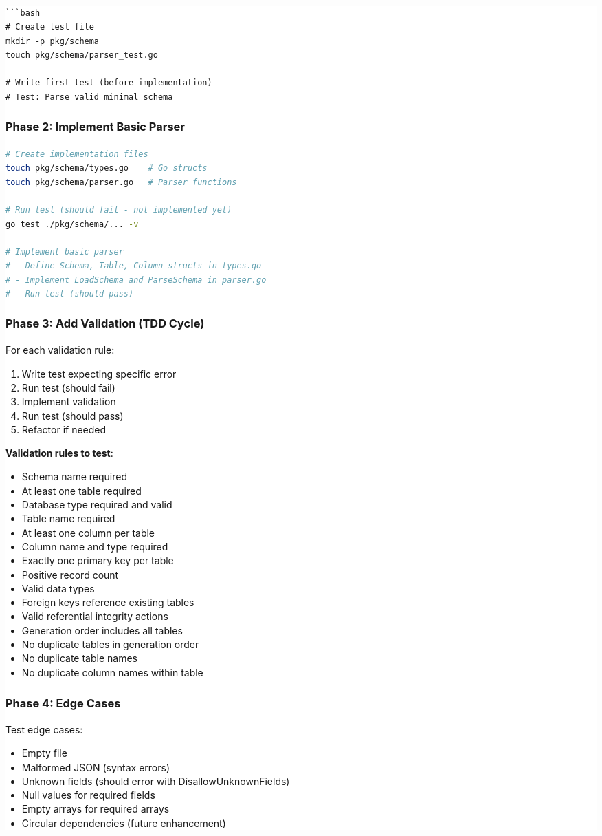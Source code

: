```
```bash
# Create test file
mkdir -p pkg/schema
touch pkg/schema/parser_test.go

# Write first test (before implementation)
# Test: Parse valid minimal schema
```

### Phase 2: Implement Basic Parser
```bash
# Create implementation files
touch pkg/schema/types.go    # Go structs
touch pkg/schema/parser.go   # Parser functions

# Run test (should fail - not implemented yet)
go test ./pkg/schema/... -v

# Implement basic parser
# - Define Schema, Table, Column structs in types.go
# - Implement LoadSchema and ParseSchema in parser.go
# - Run test (should pass)
```

### Phase 3: Add Validation (TDD Cycle)
For each validation rule:
1. Write test expecting specific error
2. Run test (should fail)
3. Implement validation
4. Run test (should pass)
5. Refactor if needed

**Validation rules to test**:
- Schema name required
- At least one table required
- Database type required and valid
- Table name required
- At least one column per table
- Column name and type required
- Exactly one primary key per table
- Positive record count
- Valid data types
- Foreign keys reference existing tables
- Valid referential integrity actions
- Generation order includes all tables
- No duplicate tables in generation order
- No duplicate table names
- No duplicate column names within table

### Phase 4: Edge Cases
Test edge cases:
- Empty file
- Malformed JSON (syntax errors)
- Unknown fields (should error with DisallowUnknownFields)
- Null values for required fields
- Empty arrays for required arrays
- Circular dependencies (future enhancement)

